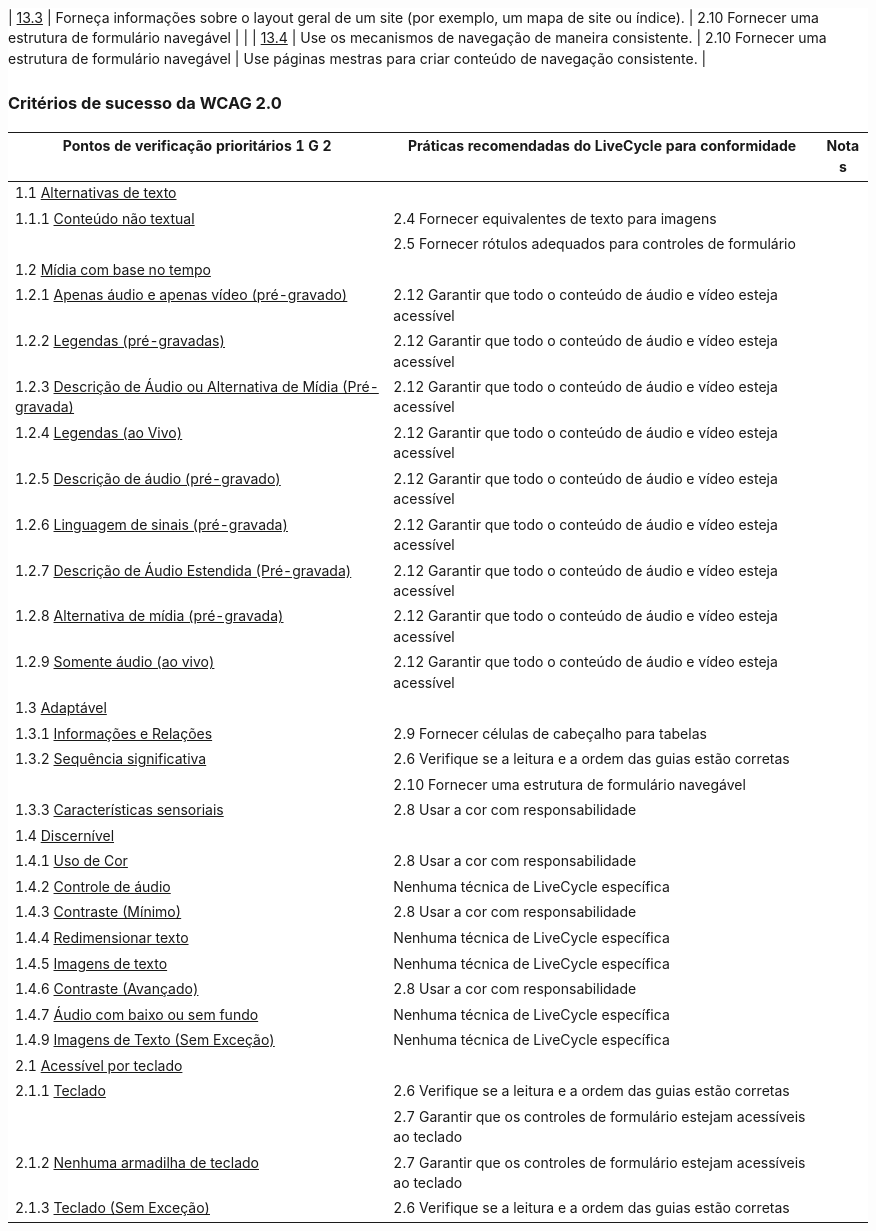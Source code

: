 | [13.3](https://www.w3.org/TR/WCAG10/wai-pageauth.html#tech-site-description) | Forneça informações sobre o layout geral de um site (por exemplo, um mapa de site ou índice). | 2.10 Fornecer uma estrutura de formulário navegável | |
| [13.4](https://www.w3.org/TR/WCAG10/wai-pageauth.html#tech-clear-nav-mechanism) | Use os mecanismos de navegação de maneira consistente. | 2.10 Fornecer uma estrutura de formulário navegável | Use páginas mestras para criar conteúdo de navegação consistente. |

### Critérios de sucesso da WCAG 2.0

| Pontos de verificação prioritários 1 G 2 | Práticas recomendadas do LiveCycle para conformidade | Notas |
| --- | --- | --- |
| 1.1 [Alternativas de texto](https://www.w3.org/TR/UNDERSTANDING-WCAG20/text-equiv.html) | | |
| 1.1.1 [Conteúdo não textual](https://www.w3.org/TR/UNDERSTANDING-WCAG20/text-equiv-all.html) | 2.4 Fornecer equivalentes de texto para imagens | |
| | 2.5 Fornecer rótulos adequados para controles de formulário | |
| 1.2 [Mídia com base no tempo](https://www.w3.org/TR/UNDERSTANDING-WCAG20/media-equiv.html) | | |
| 1.2.1 [Apenas áudio e apenas vídeo (pré-gravado)](https://www.w3.org/TR/UNDERSTANDING-WCAG20/media-equiv-av-only-alt.html) | 2.12 Garantir que todo o conteúdo de áudio e vídeo esteja acessível | |
| 1.2.2 [Legendas (pré-gravadas)](https://www.w3.org/TR/UNDERSTANDING-WCAG20/media-equiv-captions.html) | 2.12 Garantir que todo o conteúdo de áudio e vídeo esteja acessível | |
| 1.2.3 [Descrição de Áudio ou Alternativa de Mídia (Pré-gravada)](https://www.w3.org/TR/UNDERSTANDING-WCAG20/media-equiv-audio-desc.html) | 2.12 Garantir que todo o conteúdo de áudio e vídeo esteja acessível | |
| 1.2.4 [Legendas (ao Vivo)](https://www.w3.org/TR/UNDERSTANDING-WCAG20/media-equiv-real-time-captions.html) | 2.12 Garantir que todo o conteúdo de áudio e vídeo esteja acessível | |
| 1.2.5 [Descrição de áudio (pré-gravado)](https://www.w3.org/TR/UNDERSTANDING-WCAG20/media-equiv-audio-desc-only.html) | 2.12 Garantir que todo o conteúdo de áudio e vídeo esteja acessível | |
| 1.2.6 [Linguagem de sinais (pré-gravada)](https://www.w3.org/TR/UNDERSTANDING-WCAG20/media-equiv-sign.html) | 2.12 Garantir que todo o conteúdo de áudio e vídeo esteja acessível | |
| 1.2.7 [Descrição de Áudio Estendida (Pré-gravada)](https://www.w3.org/TR/UNDERSTANDING-WCAG20/media-equiv-extended-ad.html) | 2.12 Garantir que todo o conteúdo de áudio e vídeo esteja acessível | |
| 1.2.8 [Alternativa de mídia (pré-gravada)](https://www.w3.org/TR/UNDERSTANDING-WCAG20/media-equiv-text-doc.html) | 2.12 Garantir que todo o conteúdo de áudio e vídeo esteja acessível | |
| 1.2.9 [Somente áudio (ao vivo)](https://www.w3.org/TR/UNDERSTANDING-WCAG20/media-equiv-live-audio-only.html) | 2.12 Garantir que todo o conteúdo de áudio e vídeo esteja acessível | |
| 1.3 [Adaptável](https://www.w3.org/TR/UNDERSTANDING-WCAG20/content-structure-separation.html) | | |
| 1.3.1 [Informações e Relações](https://www.w3.org/TR/UNDERSTANDING-WCAG20/content-structure-separation-programmatic.html) | 2.9 Fornecer células de cabeçalho para tabelas | |
| 1.3.2 [Sequência significativa](https://www.w3.org/TR/UNDERSTANDING-WCAG20/content-structure-separation-sequence.html) | 2.6 Verifique se a leitura e a ordem das guias estão corretas | |
| | 2.10 Fornecer uma estrutura de formulário navegável | |
| 1.3.3 [Características sensoriais](https://www.w3.org/TR/UNDERSTANDING-WCAG20/content-structure-separation-understanding.html) | 2.8 Usar a cor com responsabilidade | |
| 1.4 [Discernível](https://www.w3.org/TR/UNDERSTANDING-WCAG20/visual-audio-contrast.html) | | |
| 1.4.1 [Uso de Cor](https://www.w3.org/TR/UNDERSTANDING-WCAG20/visual-audio-contrast-without-color.html) | 2.8 Usar a cor com responsabilidade | |
| 1.4.2 [Controle de áudio](https://www.w3.org/TR/UNDERSTANDING-WCAG20/visual-audio-contrast-dis-audio.html) | Nenhuma técnica de LiveCycle específica | |
| 1.4.3 [Contraste (Mínimo)](https://www.w3.org/TR/UNDERSTANDING-WCAG20/visual-audio-contrast-contrast.html) | 2.8 Usar a cor com responsabilidade | |
| 1.4.4 [Redimensionar texto](https://www.w3.org/TR/UNDERSTANDING-WCAG20/visual-audio-contrast-scale.html) | Nenhuma técnica de LiveCycle específica | |
| 1.4.5 [Imagens de texto](https://www.w3.org/TR/UNDERSTANDING-WCAG20/visual-audio-contrast-text-presentation.html) | Nenhuma técnica de LiveCycle específica | |
| 1.4.6 [Contraste (Avançado)](https://www.w3.org/TR/UNDERSTANDING-WCAG20/visual-audio-contrast7.html) | 2.8 Usar a cor com responsabilidade | |
| 1.4.7 [Áudio com baixo ou sem fundo](https://www.w3.org/TR/UNDERSTANDING-WCAG20/visual-audio-contrast-noaudio.html) | Nenhuma técnica de LiveCycle específica | |
| 1.4.9 [Imagens de Texto (Sem Exceção)](https://www.w3.org/TR/UNDERSTANDING-WCAG20/visual-audio-contrast-text-images.html) | Nenhuma técnica de LiveCycle específica | |
| 2.1 [Acessível por teclado](https://www.w3.org/TR/UNDERSTANDING-WCAG20/keyboard-operation.html) | | |
| 2.1.1 [Teclado](https://www.w3.org/TR/UNDERSTANDING-WCAG20/keyboard-operation-keyboard-operable.html) | 2.6 Verifique se a leitura e a ordem das guias estão corretas | |
| | 2.7 Garantir que os controles de formulário estejam acessíveis ao teclado | |
| 2.1.2 [Nenhuma armadilha de teclado](https://www.w3.org/TR/UNDERSTANDING-WCAG20/keyboard-operation-trapping.html) | 2.7 Garantir que os controles de formulário estejam acessíveis ao teclado | |
| 2.1.3 [Teclado (Sem Exceção)](https://www.w3.org/TR/UNDERSTANDING-WCAG20/keyboard-operation-all-funcs.html) | 2.6 Verifique se a leitura e a ordem das guias estão corretas | |